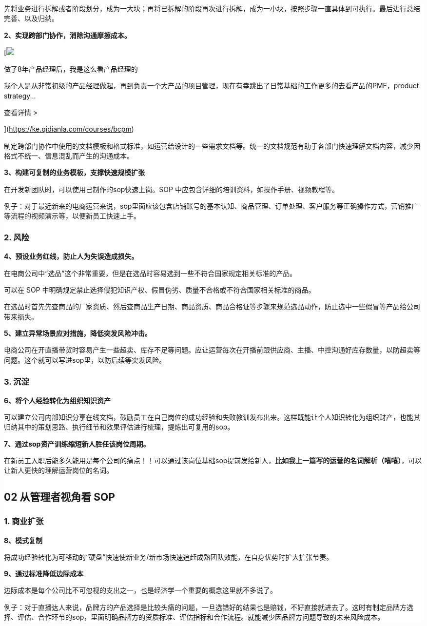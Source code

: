 先将业务进行拆解或者阶段划分，成为一大块；再将已拆解的阶段再次进行拆解，成为一小块，按照步骤一直具体到可执行。最后进行总结完善、以及归纳。

**2、实现跨部门协作，消除沟通摩擦成本。**

[![](https://image.woshipm.com/2023/08/02/bf59b8ba-30e4-11ee-88e7-00163e0b5ff3.png)

做了8年产品经理后，我是这么看产品经理的

我个人是从非常初级的产品经理做起，再到负责一个大产品的项目管理，现在有幸跳出了日常基础的工作更多的去看产品的PMF，product strategy...

查看详情 >

](https://ke.qidianla.com/courses/bcpm)

制定跨部门协作中使用的文档模板和格式标准，如运营给设计的一些需求文档等。统一的文档规范有助于各部门快速理解文档内容，减少因格式不统一、信息混乱而产生的沟通成本。

**3、构建可复制的业务模板，支撑快速规模扩张**

在开发新团队时，可以使用已制作的sop快速上岗。SOP 中应包含详细的培训资料，如操作手册、视频教程等。

例子：对于最近新来的电商运营来说，sop里面应该包含店铺账号的基本认知、商品管理、订单处理、客户服务等正确操作方式，营销推广等流程的视频演示等，以便新员工快速上手。

### 2\. 风险

**4、预设业务红线，防止人为失误造成损失。**

在电商公司中“选品”这个非常重要，但是在选品时容易选到一些不符合国家规定相关标准的产品。

可以在 SOP 中明确规定禁止选择侵犯知识产权、假冒伪劣、质量不合格或不符合国家相关标准的商品。

在选品时首先先查商品的厂家资质、然后查商品生产日期、商品资质、商品合格证等步骤来规范选品动作，防止选中一些假冒等产品给公司带来损失。

**5、建立异常场景应对措施，降低突发风险冲击。**

电商公司在开直播带货时容易产生一些超卖、库存不足等问题。应让运营每次在开播前跟供应商、主播、中控沟通好库存数量，以防超卖等问题。这个就可以写进sop里，以防后续等突发风险。

### 3\. 沉淀

**6、将个人经验转化为组织知识资产**

可以建立公司内部知识分享在线文档，鼓励员工在自己岗位的成功经验和失败教训发布出来。这样既能让个人知识转化为组织财产，也能其归纳其中的策划思路、执行细节和效果评估进行梳理，提炼出可复用的sop。

**7、通过sop资产训练缩短新人胜任该岗位周期。**

在新员工入职后能多久能用是每个公司的痛点！！可以通过该岗位基础sop提前发给新人，**比如我上一篇写的运营的名词解析（嘻嘻）**，可以让新人更快的理解运营岗位的名词。

## 02 从管理者视角看 SOP

### 1\. 商业扩张

**8、模式复制**

将成功经验转化为可移动的“硬盘”快速使新业务/新市场快速追赶成熟团队效能，在自身优势时扩大扩张节奏。

**9、通过标准降低边际成本**

边际成本是每个公司比不可忽视的支出之一，也是经济学一个重要的概念这里就不多说了。

例子：对于直播达人来说，品牌方的产品选择是比较头痛的问题，一旦选错好的结果也是赔钱，不好直接就进去了。这时有制定品牌方选择、评估、合作环节的sop，里面明确品牌方的资质标准、评估指标和合作流程。就能减少因品牌方问题导致的未来风险成本。
